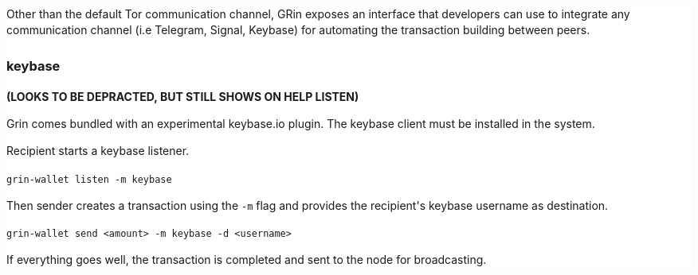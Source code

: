 Other than the default Tor communication channel, GRin exposes an interface that developers can use to integrate any communication channel (i.e Telegram, Signal, Keybase) for automating the transaction building between peers.

### keybase

**(LOOKS TO BE DEPRACTED, BUT STILL SHOWS ON HELP LISTEN)**

Grin comes bundled with an experimental keybase.io plugin. The keybase client must be installed in the system.

Recipient starts a keybase listener.

```text
grin-wallet listen -m keybase
```

Then sender creates a transaction using the `-m` flag and provides the recipient's keybase username as destination.

```text
grin-wallet send <amount> -m keybase -d <username>
```

If everything goes well, the transaction is completed and sent to the node for broadcasting.
